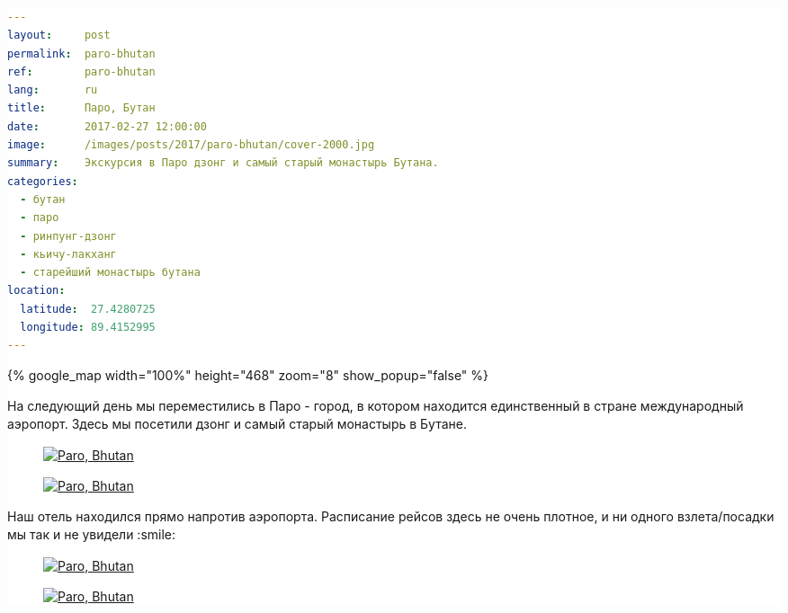 ```yaml
---
layout:     post
permalink:  paro-bhutan
ref:        paro-bhutan
lang:       ru
title:      Паро, Бутан
date:       2017-02-27 12:00:00
image:      /images/posts/2017/paro-bhutan/cover-2000.jpg
summary:    Экскурсия в Паро дзонг и самый старый монастырь Бутана.
categories:
  - бутан
  - паро
  - ринпунг-дзонг
  - кьичу-лакханг
  - старейший монастырь бутана
location:
  latitude:  27.4280725
  longitude: 89.4152995
---
```

{% google_map width="100%" height="468" zoom="8" show_popup="false" %}

<section class="text-block">
На следующий день мы переместились в Паро - город, в котором находится единственный в стране международный аэропорт. Здесь мы посетили дзонг и самый старый монастырь в Бутане.
</section>

<section class="image-gallery" itemscope itemtype="http://schema.org/ImageGallery">
  <figure itemprop="associatedMedia" itemscope itemtype="http://schema.org/ImageObject">
    <a href="/images/posts/2017/paro-bhutan/DSC02431-3000.jpg" itemprop="contentUrl" data-size="3000x2004">
      <img src="/images/bg.png" data-src="/images/posts/2017/paro-bhutan/DSC02431-1000.jpg" width="1000" height="668" itemprop="thumbnail" alt="Paro, Bhutan" />
    </a>
  </figure>
  <figure itemprop="associatedMedia" itemscope itemtype="http://schema.org/ImageObject">
    <a href="/images/posts/2017/paro-bhutan/DSC02432-3000.jpg" itemprop="contentUrl" data-size="3000x2004">
      <img src="/images/bg.png" data-src="/images/posts/2017/paro-bhutan/DSC02432-1000.jpg" width="1000" height="668" itemprop="thumbnail" alt="Paro, Bhutan" />
    </a>
  </figure>
</section>

<section class="text-block">
  Наш отель находился прямо напротив аэропорта. Расписание рейсов здесь не очень плотное, и ни одного взлета/посадки мы так и не увидели :smile:
</section>

<section class="image-gallery" itemscope itemtype="http://schema.org/ImageGallery">
  <figure itemprop="associatedMedia" itemscope itemtype="http://schema.org/ImageObject">
    <a href="/images/posts/2017/paro-bhutan/DSC02441-3000.jpg" itemprop="contentUrl" data-size="3000x2004">
      <img src="/images/bg.png" data-src="/images/posts/2017/paro-bhutan/DSC02441-1000.jpg" width="1000" height="668" itemprop="thumbnail" alt="Paro, Bhutan" />
    </a>
  </figure>
  <figure itemprop="associatedMedia" itemscope itemtype="http://schema.org/ImageObject">
    <a href="/images/posts/2017/paro-bhutan/DSC02444-3000.jpg" itemprop="contentUrl" data-size="3000x680">
      <img src="/images/bg.png" data-src="/images/posts/2017/paro-bhutan/DSC02444-1000.jpg" width="1000" height="227" itemprop="thumbnail" alt="Paro, Bhutan" />
    </a>
  </figure>
</section>
